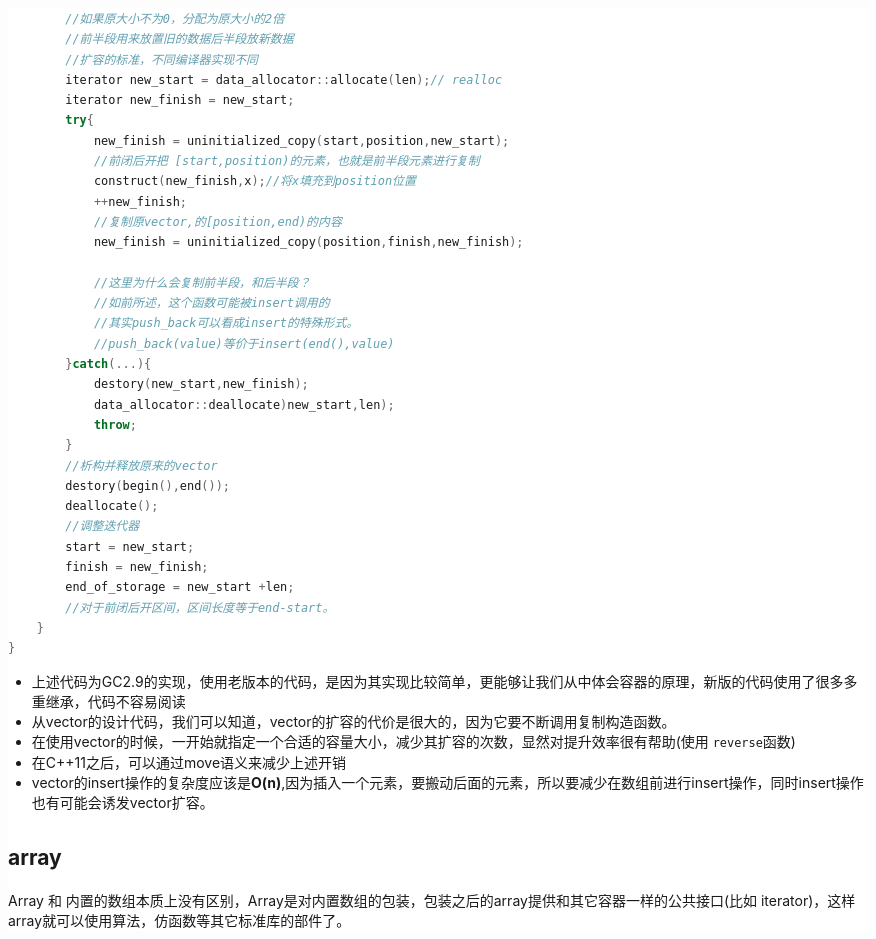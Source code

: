 ```c++
        //如果原大小不为0，分配为原大小的2倍
        //前半段用来放置旧的数据后半段放新数据
        //扩容的标准，不同编译器实现不同
        iterator new_start = data_allocator::allocate(len);// realloc
        iterator new_finish = new_start;
        try{
            new_finish = uninitialized_copy(start,position,new_start);
            //前闭后开把 [start,position)的元素，也就是前半段元素进行复制
            construct(new_finish,x);//将x填充到position位置
            ++new_finish;
            //复制原vector,的[position,end)的内容
            new_finish = uninitialized_copy(position,finish,new_finish);

            //这里为什么会复制前半段，和后半段？
            //如前所述，这个函数可能被insert调用的
            //其实push_back可以看成insert的特殊形式。
            //push_back(value)等价于insert(end(),value)
        }catch(...){
            destory(new_start,new_finish);
            data_allocator::deallocate)new_start,len);
            throw;
        }
        //析构并释放原来的vector
        destory(begin(),end());
        deallocate();
        //调整迭代器
        start = new_start;
        finish = new_finish;
        end_of_storage = new_start +len;
        //对于前闭后开区间，区间长度等于end-start。
    }
}
```

* 上述代码为GC2.9的实现，使用老版本的代码，是因为其实现比较简单，更能够让我们从中体会容器的原理，新版的代码使用了很多多重继承，代码不容易阅读
* 从vector的设计代码，我们可以知道，vector的扩容的代价是很大的，因为它要不断调用复制构造函数。
* 在使用vector的时候，一开始就指定一个合适的容量大小，减少其扩容的次数，显然对提升效率很有帮助(使用 `reverse`函数)
* 在C++11之后，可以通过move语义来减少上述开销
* vector的insert操作的复杂度应该是**O(n)**,因为插入一个元素，要搬动后面的元素，所以要减少在数组前进行insert操作，同时insert操作也有可能会诱发vector扩容。

## array

Array 和 内置的数组本质上没有区别，Array是对内置数组的包装，包装之后的array提供和其它容器一样的公共接口(比如 iterator)，这样array就可以使用算法，仿函数等其它标准库的部件了。
